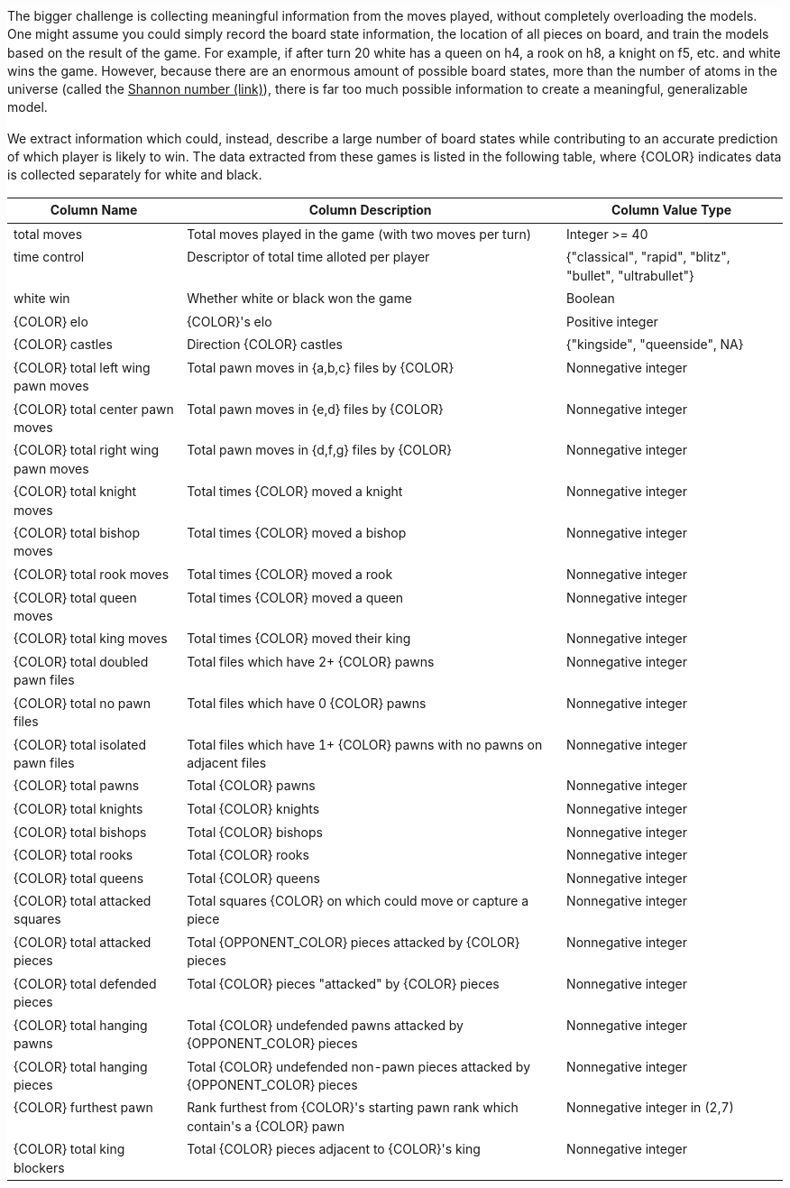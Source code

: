 The bigger challenge is collecting meaningful information from the moves played, without completely overloading the models. One might assume you could simply record the board state information, the location of all pieces on board, and train the models based on the result of the game. For example, if after turn 20 white has a queen on h4, a rook on h8, a knight on f5, etc. and white wins the game. However, because there are an enormous amount of possible board states, more than the number of atoms in the universe (called the [Shannon number (link)](https://en.wikipedia.org/wiki/Shannon_number)), there is far too much possible information to create a meaningful, generalizable model.

We extract information which could, instead, describe a large number of board states while contributing to an accurate prediction of which player is likely to win. The data extracted from these games is listed in the following table, where {COLOR} indicates data is collected separately for white and black.


| Column Name | Column Description | Column Value Type |
|---|---|---|
| total moves | Total moves played in the game (with two moves per turn) | Integer >= 40 |
| time control | Descriptor of total time alloted per player | {"classical", "rapid", "blitz", "bullet", "ultrabullet"} |
| white win  | Whether white or black won the game  | Boolean |
| {COLOR} elo | {COLOR}'s elo | Positive integer |
| {COLOR} castles | Direction {COLOR} castles  | {"kingside", "queenside", NA} |
| {COLOR} total left wing pawn moves | Total pawn moves in {a,b,c} files by {COLOR} | Nonnegative integer |
| {COLOR} total center pawn moves | Total pawn moves in {e,d} files by {COLOR} | Nonnegative integer |
| {COLOR} total right wing pawn moves | Total pawn moves in {d,f,g} files by {COLOR} | Nonnegative integer |
| {COLOR} total knight moves | Total times {COLOR} moved a knight | Nonnegative integer |
| {COLOR} total bishop moves | Total times {COLOR} moved a bishop | Nonnegative integer |
| {COLOR} total rook moves | Total times {COLOR} moved a rook | Nonnegative integer |
| {COLOR} total queen moves | Total times {COLOR} moved a queen | Nonnegative integer |
| {COLOR} total king moves | Total times {COLOR} moved their king | Nonnegative integer |
| {COLOR} total doubled pawn files | Total files which have 2+ {COLOR} pawns | Nonnegative integer |
| {COLOR} total no pawn files | Total files which have 0 {COLOR} pawns | Nonnegative integer |
| {COLOR} total isolated pawn files | Total files which have 1+ {COLOR} pawns with no pawns on adjacent files | Nonnegative integer |
| {COLOR} total pawns | Total {COLOR} pawns | Nonnegative integer |
| {COLOR} total knights | Total {COLOR} knights | Nonnegative integer |
| {COLOR} total bishops | Total {COLOR} bishops | Nonnegative integer |
| {COLOR} total rooks | Total {COLOR} rooks | Nonnegative integer |
| {COLOR} total queens | Total {COLOR} queens | Nonnegative integer |
| {COLOR} total attacked squares | Total squares {COLOR} on which could move or capture a piece  | Nonnegative integer |
| {COLOR} total attacked pieces | Total {OPPONENT_COLOR} pieces attacked by {COLOR} pieces | Nonnegative integer |
| {COLOR} total defended pieces | Total {COLOR} pieces "attacked" by {COLOR} pieces | Nonnegative integer |
| {COLOR} total hanging pawns | Total {COLOR} undefended pawns attacked by {OPPONENT_COLOR} pieces | Nonnegative integer |
| {COLOR} total hanging pieces | Total {COLOR} undefended non-pawn pieces attacked by {OPPONENT_COLOR} pieces | Nonnegative integer |
| {COLOR} furthest pawn | Rank furthest from {COLOR}'s starting pawn rank which contain's a {COLOR} pawn | Nonnegative integer in (2,7) |
| {COLOR} total king blockers | Total {COLOR} pieces adjacent to {COLOR}'s king | Nonnegative integer |
